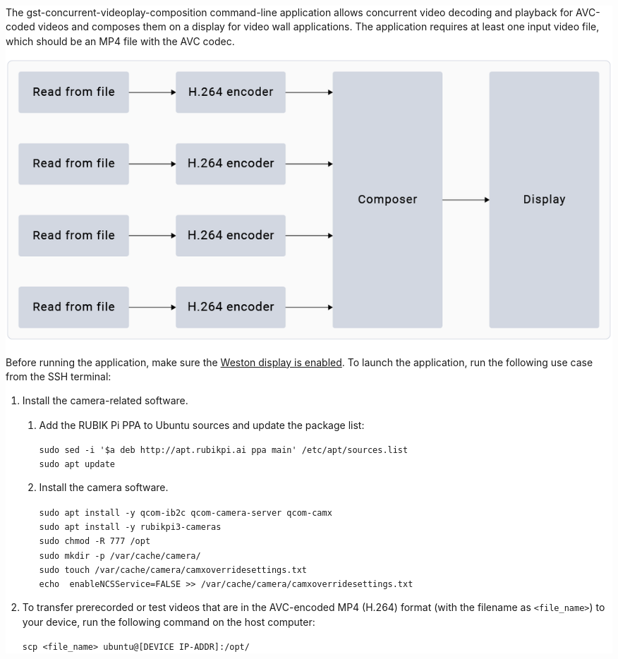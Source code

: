 The gst-concurrent-videoplay-composition command-line application allows concurrent video decoding and playback for AVC-coded videos and composes them on a display for video wall applications. The application requires at least one input video file, which should be an MP4 file with the AVC codec.

![](../images/image-14.png)


Before running the application, make sure the [Weston display is enabled](#prerequisites-for-running-sample-applications). To launch the application, run the following use case from the SSH terminal:

1. Install the camera-related software.

   1. Add the RUBIK Pi PPA to Ubuntu sources and update the package list:

       ```shell
       sudo sed -i '$a deb http://apt.rubikpi.ai ppa main' /etc/apt/sources.list
       sudo apt update
       ```

   2. Install the camera software.

       ```shell
       sudo apt install -y qcom-ib2c qcom-camera-server qcom-camx
       sudo apt install -y rubikpi3-cameras
       sudo chmod -R 777 /opt
       sudo mkdir -p /var/cache/camera/
       sudo touch /var/cache/camera/camxoverridesettings.txt
       echo  enableNCSService=FALSE >> /var/cache/camera/camxoverridesettings.txt
      ```

2. To transfer prerecorded or test videos that are in the AVC-encoded MP4 (H.264) format (with the filename as `<file_name>`) to your device, run the following command on the host computer:

    ```shell
    scp <file_name> ubuntu@[DEVICE IP-ADDR]:/opt/
    ```
